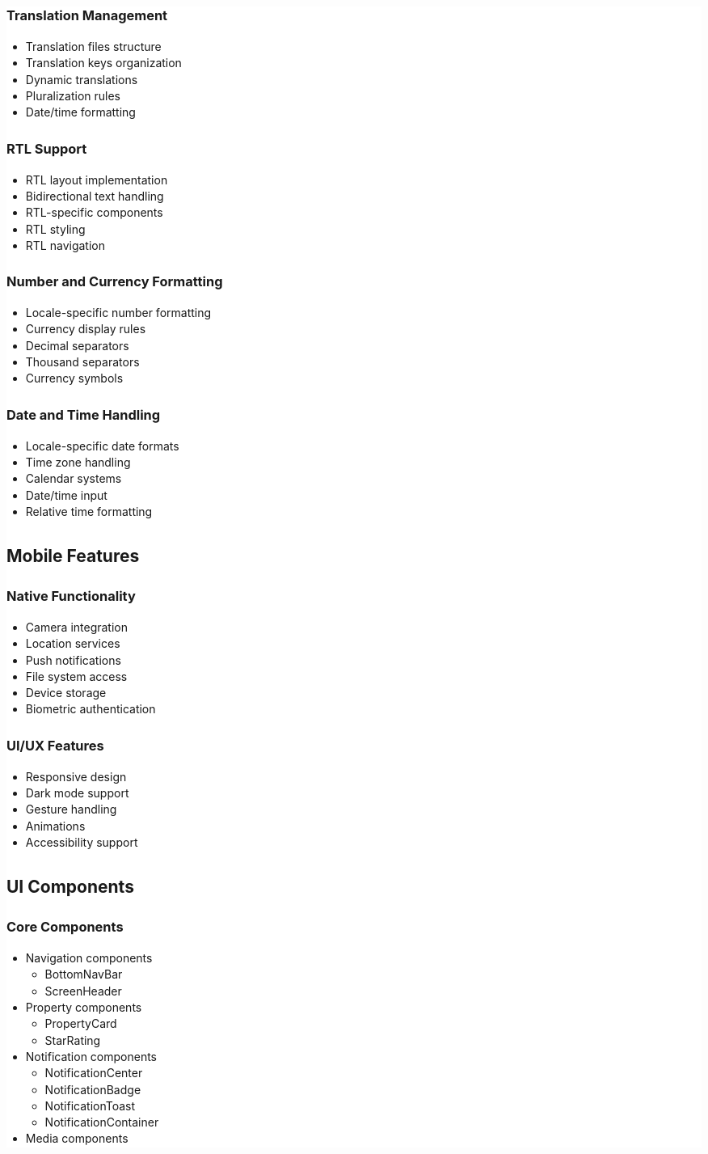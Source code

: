 ### Translation Management
- Translation files structure
- Translation keys organization
- Dynamic translations
- Pluralization rules
- Date/time formatting

### RTL Support
- RTL layout implementation
- Bidirectional text handling
- RTL-specific components
- RTL styling
- RTL navigation

### Number and Currency Formatting
- Locale-specific number formatting
- Currency display rules
- Decimal separators
- Thousand separators
- Currency symbols

### Date and Time Handling
- Locale-specific date formats
- Time zone handling
- Calendar systems
- Date/time input
- Relative time formatting

## Mobile Features

### Native Functionality
- Camera integration
- Location services
- Push notifications
- File system access
- Device storage
- Biometric authentication

### UI/UX Features
- Responsive design
- Dark mode support
- Gesture handling
- Animations
- Accessibility support

## UI Components

### Core Components
- Navigation components
  - BottomNavBar
  - ScreenHeader
- Property components
  - PropertyCard
  - StarRating
- Notification components
  - NotificationCenter
  - NotificationBadge
  - NotificationToast
  - NotificationContainer
- Media components